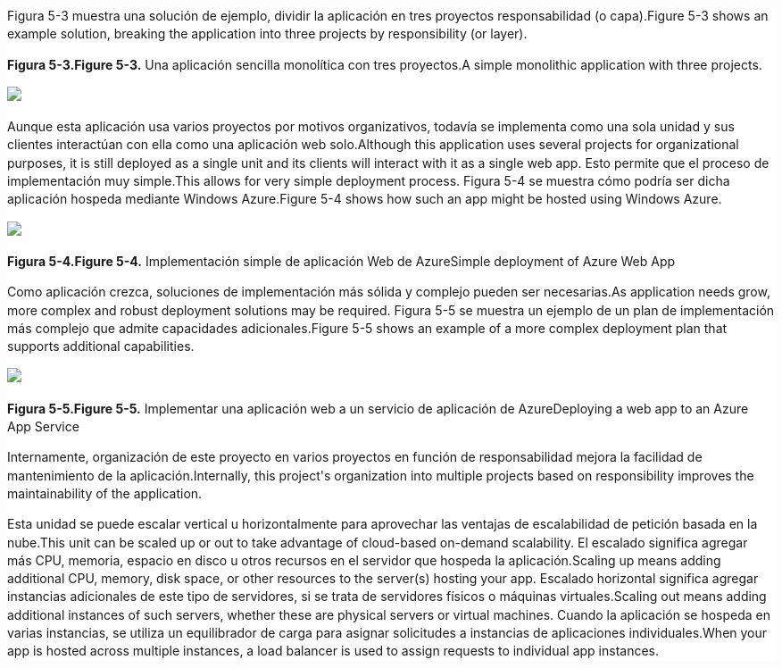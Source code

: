 <span data-ttu-id="b6f64-168">Figura 5-3 muestra una solución de ejemplo, dividir la aplicación en tres proyectos responsabilidad (o capa).</span><span class="sxs-lookup"><span data-stu-id="b6f64-168">Figure 5-3 shows an example solution, breaking the application into three projects by responsibility (or layer).</span></span>

<span data-ttu-id="b6f64-169">**Figura 5-3.**</span><span class="sxs-lookup"><span data-stu-id="b6f64-169">**Figure 5-3.**</span></span> <span data-ttu-id="b6f64-170">Una aplicación sencilla monolítica con tres proyectos.</span><span class="sxs-lookup"><span data-stu-id="b6f64-170">A simple monolithic application with three projects.</span></span>

![](./media/image5-3.png)

<span data-ttu-id="b6f64-171">Aunque esta aplicación usa varios proyectos por motivos organizativos, todavía se implementa como una sola unidad y sus clientes interactúan con ella como una aplicación web solo.</span><span class="sxs-lookup"><span data-stu-id="b6f64-171">Although this application uses several projects for organizational purposes, it is still deployed as a single unit and its clients will interact with it as a single web app.</span></span> <span data-ttu-id="b6f64-172">Esto permite que el proceso de implementación muy simple.</span><span class="sxs-lookup"><span data-stu-id="b6f64-172">This allows for very simple deployment process.</span></span> <span data-ttu-id="b6f64-173">Figura 5-4 se muestra cómo podría ser dicha aplicación hospeda mediante Windows Azure.</span><span class="sxs-lookup"><span data-stu-id="b6f64-173">Figure 5-4 shows how such an app might be hosted using Windows Azure.</span></span>

![](./media/image5-4.png)

<span data-ttu-id="b6f64-174">**Figura 5-4.**</span><span class="sxs-lookup"><span data-stu-id="b6f64-174">**Figure 5-4.**</span></span> <span data-ttu-id="b6f64-175">Implementación simple de aplicación Web de Azure</span><span class="sxs-lookup"><span data-stu-id="b6f64-175">Simple deployment of Azure Web App</span></span>

<span data-ttu-id="b6f64-176">Como aplicación crezca, soluciones de implementación más sólida y complejo pueden ser necesarias.</span><span class="sxs-lookup"><span data-stu-id="b6f64-176">As application needs grow, more complex and robust deployment solutions may be required.</span></span> <span data-ttu-id="b6f64-177">Figura 5-5 se muestra un ejemplo de un plan de implementación más complejo que admite capacidades adicionales.</span><span class="sxs-lookup"><span data-stu-id="b6f64-177">Figure 5-5 shows an example of a more complex deployment plan that supports additional capabilities.</span></span>

![](./media/image5-5.png)

<span data-ttu-id="b6f64-178">**Figura 5-5.**</span><span class="sxs-lookup"><span data-stu-id="b6f64-178">**Figure 5-5.**</span></span> <span data-ttu-id="b6f64-179">Implementar una aplicación web a un servicio de aplicación de Azure</span><span class="sxs-lookup"><span data-stu-id="b6f64-179">Deploying a web app to an Azure App Service</span></span>

<span data-ttu-id="b6f64-180">Internamente, organización de este proyecto en varios proyectos en función de responsabilidad mejora la facilidad de mantenimiento de la aplicación.</span><span class="sxs-lookup"><span data-stu-id="b6f64-180">Internally, this project's organization into multiple projects based on responsibility improves the maintainability of the application.</span></span>

<span data-ttu-id="b6f64-181">Esta unidad se puede escalar vertical u horizontalmente para aprovechar las ventajas de escalabilidad de petición basada en la nube.</span><span class="sxs-lookup"><span data-stu-id="b6f64-181">This unit can be scaled up or out to take advantage of cloud-based on-demand scalability.</span></span> <span data-ttu-id="b6f64-182">El escalado significa agregar más CPU, memoria, espacio en disco u otros recursos en el servidor que hospeda la aplicación.</span><span class="sxs-lookup"><span data-stu-id="b6f64-182">Scaling up means adding additional CPU, memory, disk space, or other resources to the server(s) hosting your app.</span></span> <span data-ttu-id="b6f64-183">Escalado horizontal significa agregar instancias adicionales de este tipo de servidores, si se trata de servidores físicos o máquinas virtuales.</span><span class="sxs-lookup"><span data-stu-id="b6f64-183">Scaling out means adding additional instances of such servers, whether these are physical servers or virtual machines.</span></span> <span data-ttu-id="b6f64-184">Cuando la aplicación se hospeda en varias instancias, se utiliza un equilibrador de carga para asignar solicitudes a instancias de aplicaciones individuales.</span><span class="sxs-lookup"><span data-stu-id="b6f64-184">When your app is hosted across multiple instances, a load balancer is used to assign requests to individual app instances.</span></span>
